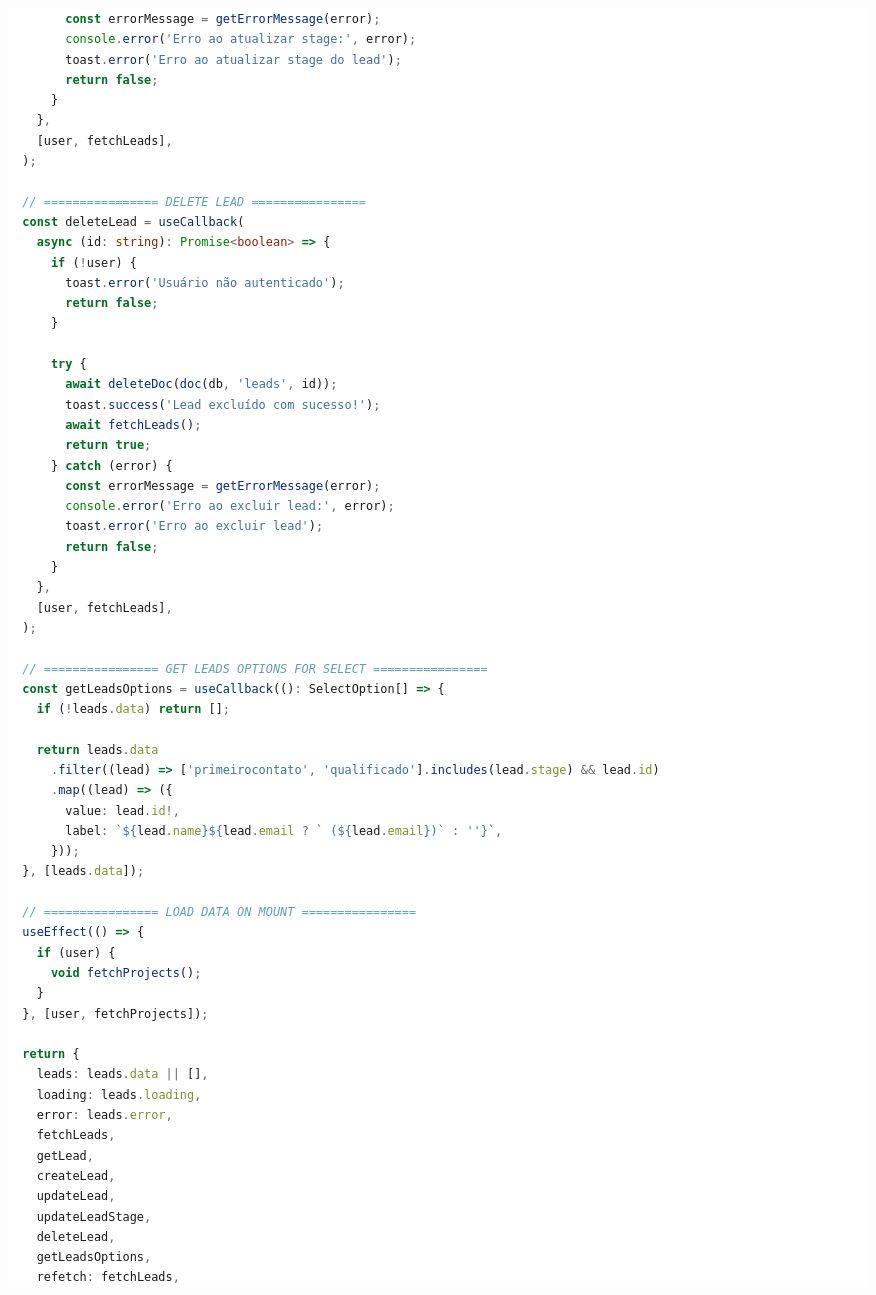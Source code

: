 ```typescript
        const errorMessage = getErrorMessage(error);
        console.error('Erro ao atualizar stage:', error);
        toast.error('Erro ao atualizar stage do lead');
        return false;
      }
    },
    [user, fetchLeads],
  );

  // ================ DELETE LEAD ================
  const deleteLead = useCallback(
    async (id: string): Promise<boolean> => {
      if (!user) {
        toast.error('Usuário não autenticado');
        return false;
      }

      try {
        await deleteDoc(doc(db, 'leads', id));
        toast.success('Lead excluído com sucesso!');
        await fetchLeads();
        return true;
      } catch (error) {
        const errorMessage = getErrorMessage(error);
        console.error('Erro ao excluir lead:', error);
        toast.error('Erro ao excluir lead');
        return false;
      }
    },
    [user, fetchLeads],
  );

  // ================ GET LEADS OPTIONS FOR SELECT ================
  const getLeadsOptions = useCallback((): SelectOption[] => {
    if (!leads.data) return [];

    return leads.data
      .filter((lead) => ['primeirocontato', 'qualificado'].includes(lead.stage) && lead.id)
      .map((lead) => ({
        value: lead.id!,
        label: `${lead.name}${lead.email ? ` (${lead.email})` : ''}`,
      }));
  }, [leads.data]);

  // ================ LOAD DATA ON MOUNT ================
  useEffect(() => {
    if (user) {
      void fetchProjects();
    }
  }, [user, fetchProjects]);

  return {
    leads: leads.data || [],
    loading: leads.loading,
    error: leads.error,
    fetchLeads,
    getLead,
    createLead,
    updateLead,
    updateLeadStage,
    deleteLead,
    getLeadsOptions,
    refetch: fetchLeads,
```